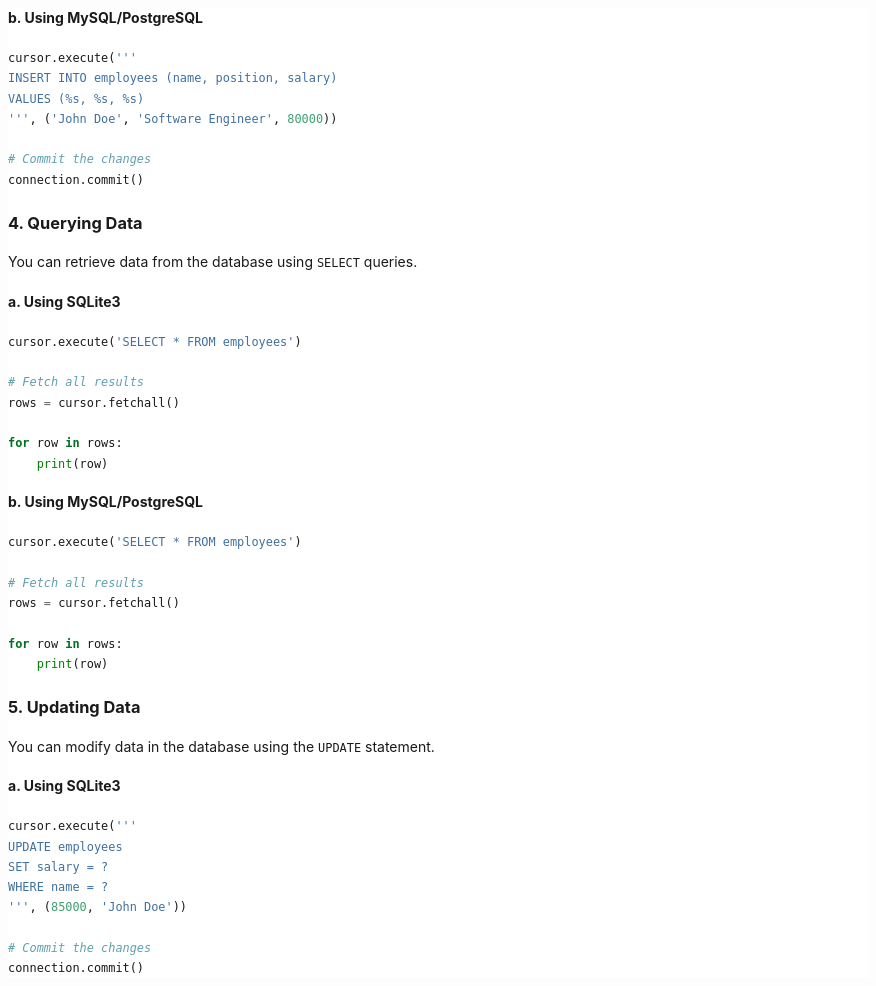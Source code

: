 #### b. **Using MySQL/PostgreSQL**
```python
cursor.execute('''
INSERT INTO employees (name, position, salary)
VALUES (%s, %s, %s)
''', ('John Doe', 'Software Engineer', 80000))

# Commit the changes
connection.commit()
```

### 4. **Querying Data**

You can retrieve data from the database using `SELECT` queries.

#### a. **Using SQLite3**
```python
cursor.execute('SELECT * FROM employees')

# Fetch all results
rows = cursor.fetchall()

for row in rows:
    print(row)
```

#### b. **Using MySQL/PostgreSQL**
```python
cursor.execute('SELECT * FROM employees')

# Fetch all results
rows = cursor.fetchall()

for row in rows:
    print(row)
```

### 5. **Updating Data**

You can modify data in the database using the `UPDATE` statement.

#### a. **Using SQLite3**
```python
cursor.execute('''
UPDATE employees
SET salary = ?
WHERE name = ?
''', (85000, 'John Doe'))

# Commit the changes
connection.commit()
```
